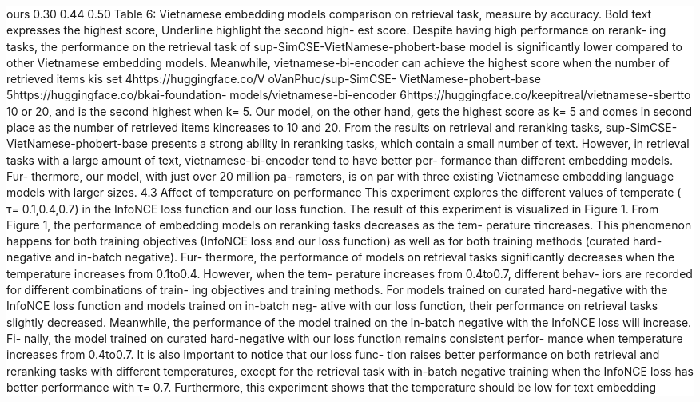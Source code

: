 ours 0.30 0.44 0.50
Table 6: Vietnamese embedding models comparison on
retrieval task, measure by accuracy. Bold text expresses
the highest score, Underline highlight the second high-
est score.
Despite having high performance on rerank-
ing tasks, the performance on the retrieval
task of sup-SimCSE-VietNamese-phobert-base
model is significantly lower compared to other
Vietnamese embedding models. Meanwhile,
vietnamese-bi-encoder can achieve the highest
score when the number of retrieved items kis set
4https://huggingface.co/V oVanPhuc/sup-SimCSE-
VietNamese-phobert-base
5https://huggingface.co/bkai-foundation-
models/vietnamese-bi-encoder
6https://huggingface.co/keepitreal/vietnamese-sbertto 10 or 20, and is the second highest when k= 5.
Our model, on the other hand, gets the highest
score as k= 5 and comes in second place as the
number of retrieved items kincreases to 10 and 20.
From the results on retrieval and reranking
tasks, sup-SimCSE-VietNamese-phobert-base
presents a strong ability in reranking tasks, which
contain a small number of text. However,
in retrieval tasks with a large amount of text,
vietnamese-bi-encoder tend to have better per-
formance than different embedding models. Fur-
thermore, our model, with just over 20 million pa-
rameters, is on par with three existing Vietnamese
embedding language models with larger sizes.
4.3 Affect of temperature on performance
This experiment explores the different values of
temperate ( τ= 0.1,0.4,0.7) in the InfoNCE loss
function and our loss function. The result of this
experiment is visualized in Figure 1.
From Figure 1, the performance of embedding
models on reranking tasks decreases as the tem-
perature τincreases. This phenomenon happens
for both training objectives (InfoNCE loss and our
loss function) as well as for both training methods
(curated hard-negative and in-batch negative). Fur-
thermore, the performance of models on retrieval
tasks significantly decreases when the temperature
increases from 0.1to0.4. However, when the tem-
perature increases from 0.4to0.7, different behav-
iors are recorded for different combinations of train-
ing objectives and training methods. For models
trained on curated hard-negative with the InfoNCE
loss function and models trained on in-batch neg-
ative with our loss function, their performance on
retrieval tasks slightly decreased. Meanwhile, the
performance of the model trained on the in-batch
negative with the InfoNCE loss will increase. Fi-
nally, the model trained on curated hard-negative
with our loss function remains consistent perfor-
mance when temperature increases from 0.4to0.7.
It is also important to notice that our loss func-
tion raises better performance on both retrieval and
reranking tasks with different temperatures, except
for the retrieval task with in-batch negative training
when the InfoNCE loss has better performance with
τ= 0.7. Furthermore, this experiment shows that
the temperature should be low for text embedding